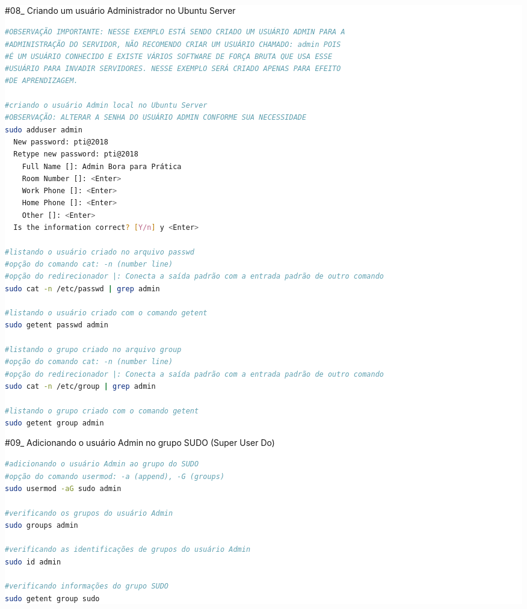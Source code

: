 #08_ Criando um usuário Administrador no Ubuntu Server<br>
```bash
#OBSERVAÇÃO IMPORTANTE: NESSE EXEMPLO ESTÁ SENDO CRIADO UM USUÁRIO ADMIN PARA A
#ADMINISTRAÇÃO DO SERVIDOR, NÃO RECOMENDO CRIAR UM USUÁRIO CHAMADO: admin POIS
#É UM USUÁRIO CONHECIDO E EXISTE VÁRIOS SOFTWARE DE FORÇA BRUTA QUE USA ESSE
#USUÁRIO PARA INVADIR SERVIDORES. NESSE EXEMPLO SERÁ CRIADO APENAS PARA EFEITO
#DE APRENDIZAGEM.

#criando o usuário Admin local no Ubuntu Server
#OBSERVAÇÃO: ALTERAR A SENHA DO USUÁRIO ADMIN CONFORME SUA NECESSIDADE
sudo adduser admin
  New password: pti@2018
  Retype new password: pti@2018
    Full Name []: Admin Bora para Prática
    Room Number []: <Enter>
    Work Phone []: <Enter>
    Home Phone []: <Enter>
    Other []: <Enter>
  Is the information correct? [Y/n] y <Enter>

#listando o usuário criado no arquivo passwd
#opção do comando cat: -n (number line)
#opção do redirecionador |: Conecta a saída padrão com a entrada padrão de outro comando
sudo cat -n /etc/passwd | grep admin

#listando o usuário criado com o comando getent
sudo getent passwd admin

#listando o grupo criado no arquivo group
#opção do comando cat: -n (number line)
#opção do redirecionador |: Conecta a saída padrão com a entrada padrão de outro comando
sudo cat -n /etc/group | grep admin

#listando o grupo criado com o comando getent
sudo getent group admin
```

#09_ Adicionando o usuário Admin no grupo SUDO (Super User Do)<br>
```bash
#adicionando o usuário Admin ao grupo do SUDO
#opção do comando usermod: -a (append), -G (groups)
sudo usermod -aG sudo admin

#verificando os grupos do usuário Admin
sudo groups admin

#verificando as identificações de grupos do usuário Admin
sudo id admin

#verificando informações do grupo SUDO
sudo getent group sudo
```
